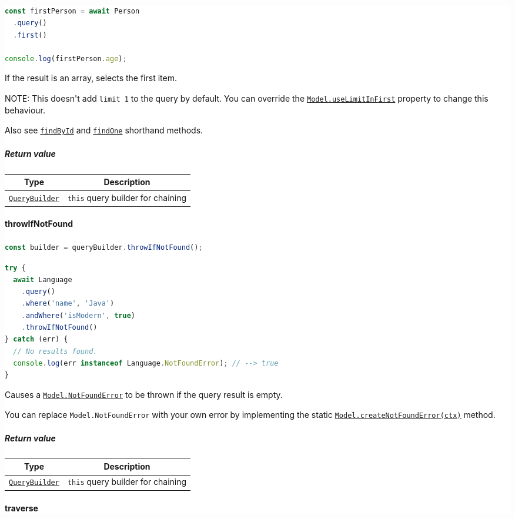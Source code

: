 ```js
const firstPerson = await Person
  .query()
  .first()

console.log(firstPerson.age);
```

If the result is an array, selects the first item.

NOTE: This doesn't add `limit 1` to the query by default. You can override
the [`Model.useLimitInFirst`](#uselimitinfirst) property to change this
behaviour.

Also see [`findById`](#findbyid) and [`findOne`](#findone) shorthand methods.

##### Return value

Type|Description
----|-----------------------------
[`QueryBuilder`](#querybuilder)|`this` query builder for chaining





#### throwIfNotFound

```js
const builder = queryBuilder.throwIfNotFound();
```

```js
try {
  await Language
    .query()
    .where('name', 'Java')
    .andWhere('isModern', true)
    .throwIfNotFound()
} catch (err) {
  // No results found.
  console.log(err instanceof Language.NotFoundError); // --> true
}
```

Causes a [`Model.NotFoundError`](#notfounderror) to be thrown if the query result is empty.

You can replace `Model.NotFoundError` with your own error by implementing the static
[`Model.createNotFoundError(ctx)`](#createnotfounderror) method.

##### Return value

Type|Description
----|-----------------------------
[`QueryBuilder`](#querybuilder)|`this` query builder for chaining





#### traverse
